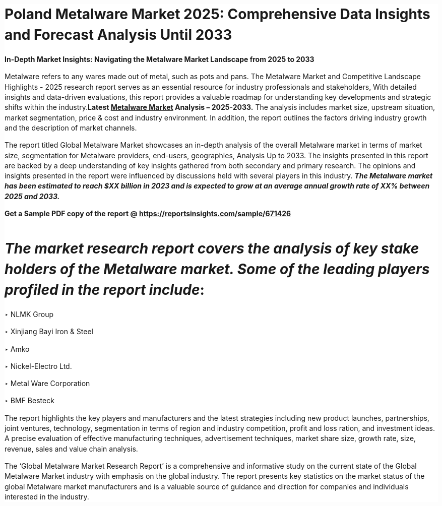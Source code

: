 # Poland Metalware Market 2025: Comprehensive Data Insights and Forecast Analysis Until 2033

<strong>In-Depth Market Insights: Navigating the Metalware Market Landscape from 2025 to 2033</strong></p>

Metalware refers to any wares made out of metal, such as pots and pans. The Metalware Market and Competitive Landscape Highlights - 2025 research report serves as an essential resource for industry professionals and stakeholders, With detailed insights and data-driven evaluations, this report provides a valuable roadmap for understanding key developments and strategic shifts within the industry.<strong>Latest <a href=https://www.reportsinsights.com/sample/671426>Metalware Market</a> Analysis – 2025-2033.</strong>  The analysis includes market size, upstream situation, market segmentation, price & cost and industry environment. In addition, the report outlines the factors driving industry growth and the description of market channels.

The report titled Global Metalware Market showcases an in-depth analysis of the overall Metalware market in terms of market size, segmentation for Metalware providers, end-users, geographies, Analysis Up to 2033. The insights presented in this report are backed by a deep understanding of key insights gathered from both secondary and primary research. The opinions and insights presented in the report were influenced by discussions held with several players in this industry. <strong><em>The Metalware market has been estimated to reach $XX billion in 2023 and is expected to grow at an average annual growth rate of XX% between 2025 and 2033.</em></strong>

<strong>Get a Sample PDF copy of the report @ <a href=https://reportsinsights.com/sample/671426>https://reportsinsights.com/sample/671426</a></strong>

# <strong><em>The market research report covers the analysis of key stake holders of the Metalware market. Some of the leading players profiled in the report include</em></strong>: 

‣ NLMK Group

‣ Xinjiang Bayi Iron & Steel

‣ Amko

‣ Nickel-Electro Ltd.

‣ Metal Ware Corporation

‣ BMF Besteck

The report highlights the key players and manufacturers and the latest strategies including new product launches, partnerships, joint ventures, technology, segmentation in terms of region and industry competition, profit and loss ration, and investment ideas. A precise evaluation of effective manufacturing techniques, advertisement techniques, market share size, growth rate, size, revenue, sales and value chain analysis.

The ‘Global Metalware Market Research Report’ is a comprehensive and informative study on the current state of the Global Metalware Market industry with emphasis on the global industry. The report presents key statistics on the market status of the global Metalware market manufacturers and is a valuable source of guidance and direction for companies and individuals interested in the industry.
